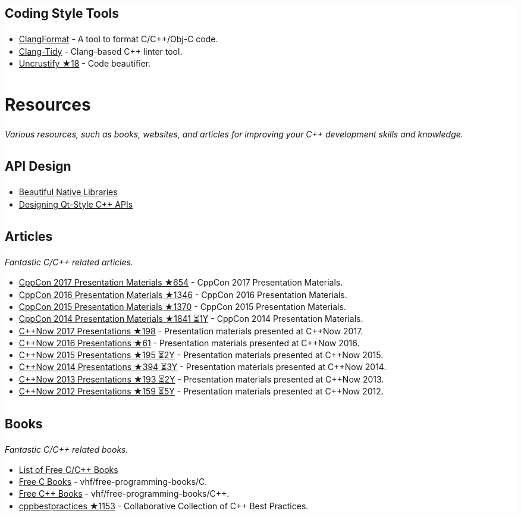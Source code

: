 ## Coding Style Tools

* [ClangFormat](http://clang.llvm.org/docs/ClangFormat.html) - A tool to format C/C++/Obj-C code.
* [Clang-Tidy](http://clang.llvm.org/extra/clang-tidy.html) - Clang-based C++ linter tool.
* [Uncrustify ★18](https://github.com/bengardner/uncrustify) - Code beautifier.

# Resources
*Various resources, such as books, websites, and articles for improving your C++ development skills and knowledge.*

## API Design

* [Beautiful Native Libraries](http://lucumr.pocoo.org/2013/8/18/beautiful-native-libraries/)
* [Designing Qt-Style C++ APIs](https://doc.qt.io/archives/qq/qq13-apis.html)

## Articles
*Fantastic C/C++ related articles.*

* [CppCon 2017 Presentation Materials ★654](https://github.com/CppCon/CppCon2017) - CppCon 2017 Presentation Materials.
* [CppCon 2016 Presentation Materials ★1346](https://github.com/CppCon/CppCon2016) - CppCon 2016 Presentation Materials.
* [CppCon 2015 Presentation Materials ★1370](https://github.com/CppCon/CppCon2015) - CppCon 2015 Presentation Materials.
* [CppCon 2014 Presentation Materials ★1841 ⏳1Y](https://github.com/CppCon/CppCon2014) - CppCon 2014 Presentation Materials.
* [C++Now 2017 Presentations ★198](https://github.com/boostcon/cppnow_presentations_2017) - Presentation materials presented at C++Now 2017.
* [C++Now 2016 Presentations ★61](https://github.com/boostcon/cppnow_presentations_2016) - Presentation materials presented at C++Now 2016.
* [C++Now 2015 Presentations ★195 ⏳2Y](https://github.com/boostcon/cppnow_presentations_2015) - Presentation materials presented at C++Now 2015.
* [C++Now 2014 Presentations ★394 ⏳3Y](https://github.com/boostcon/cppnow_presentations_2014) - Presentation materials presented at C++Now 2014.
* [C++Now 2013 Presentations ★193 ⏳2Y](https://github.com/boostcon/cppnow_presentations_2013) - Presentation materials presented at C++Now 2013.
* [C++Now 2012 Presentations ★159 ⏳5Y](https://github.com/boostcon/cppnow_presentations_2012) - Presentation materials presented at C++Now 2012.

## Books
*Fantastic C/C++ related books.*

* [List of Free C/C++ Books](https://github.com/fffaraz/awesome-cpp/blob/master/books.md)
* [Free C Books](https://github.com/vhf/free-programming-books/blob/master/free-programming-books.md#c) - vhf/free-programming-books/C.
* [Free C++ Books](https://github.com/vhf/free-programming-books/blob/master/free-programming-books.md#c-1) - vhf/free-programming-books/C++.
* [cppbestpractices ★1153](https://github.com/lefticus/cppbestpractices) - Collaborative Collection of C++ Best Practices.
